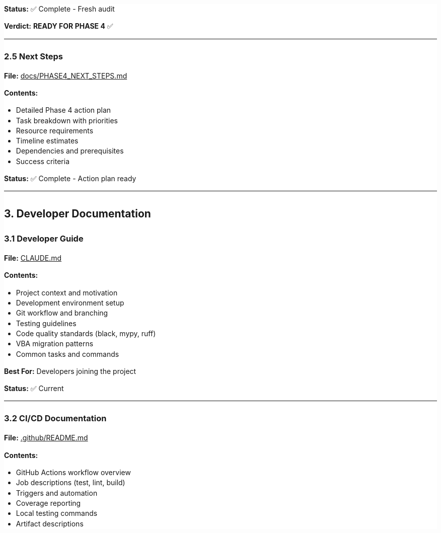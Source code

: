 **Status:** ✅ Complete - Fresh audit

**Verdict:** **READY FOR PHASE 4** ✅

---

### 2.5 Next Steps

**File:** [docs/PHASE4_NEXT_STEPS.md](PHASE4_NEXT_STEPS.md)

**Contents:**
- Detailed Phase 4 action plan
- Task breakdown with priorities
- Resource requirements
- Timeline estimates
- Dependencies and prerequisites
- Success criteria

**Status:** ✅ Complete - Action plan ready

---

## 3. Developer Documentation

### 3.1 Developer Guide

**File:** [CLAUDE.md](../CLAUDE.md)

**Contents:**
- Project context and motivation
- Development environment setup
- Git workflow and branching
- Testing guidelines
- Code quality standards (black, mypy, ruff)
- VBA migration patterns
- Common tasks and commands

**Best For:** Developers joining the project

**Status:** ✅ Current

---

### 3.2 CI/CD Documentation

**File:** [.github/README.md](../.github/README.md)

**Contents:**
- GitHub Actions workflow overview
- Job descriptions (test, lint, build)
- Triggers and automation
- Coverage reporting
- Local testing commands
- Artifact descriptions
